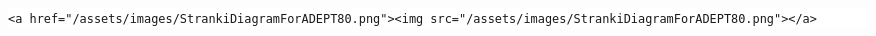 	<a href="/assets/images/StrankiDiagramForADEPT80.png"><img src="/assets/images/StrankiDiagramForADEPT80.png"></a>
</figure>

<figure>